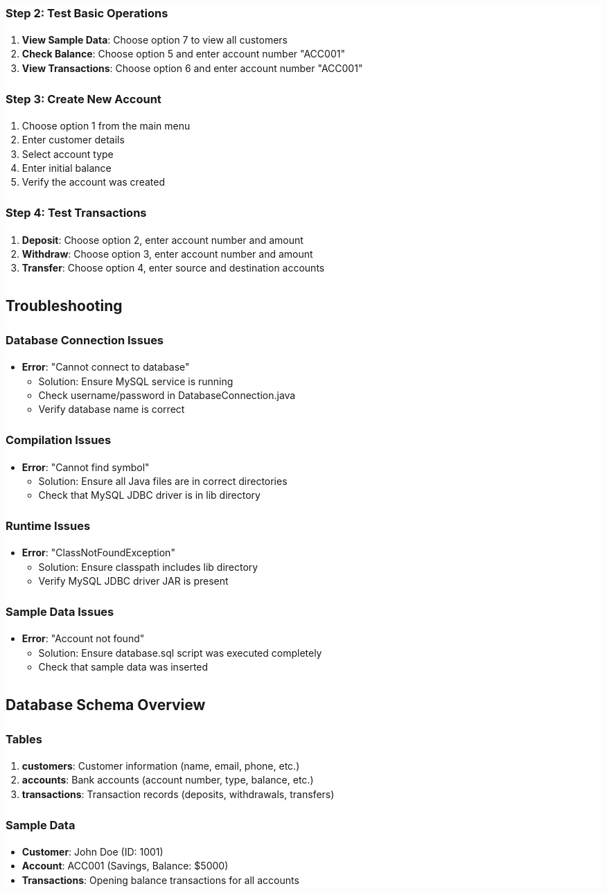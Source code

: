 ### Step 2: Test Basic Operations
1. **View Sample Data**: Choose option 7 to view all customers
2. **Check Balance**: Choose option 5 and enter account number "ACC001"
3. **View Transactions**: Choose option 6 and enter account number "ACC001"

### Step 3: Create New Account
1. Choose option 1 from the main menu
2. Enter customer details
3. Select account type
4. Enter initial balance
5. Verify the account was created

### Step 4: Test Transactions
1. **Deposit**: Choose option 2, enter account number and amount
2. **Withdraw**: Choose option 3, enter account number and amount
3. **Transfer**: Choose option 4, enter source and destination accounts

## Troubleshooting

### Database Connection Issues
- **Error**: "Cannot connect to database"
  - Solution: Ensure MySQL service is running
  - Check username/password in DatabaseConnection.java
  - Verify database name is correct

### Compilation Issues
- **Error**: "Cannot find symbol"
  - Solution: Ensure all Java files are in correct directories
  - Check that MySQL JDBC driver is in lib directory

### Runtime Issues
- **Error**: "ClassNotFoundException"
  - Solution: Ensure classpath includes lib directory
  - Verify MySQL JDBC driver JAR is present

### Sample Data Issues
- **Error**: "Account not found"
  - Solution: Ensure database.sql script was executed completely
  - Check that sample data was inserted

## Database Schema Overview

### Tables
1. **customers**: Customer information (name, email, phone, etc.)
2. **accounts**: Bank accounts (account number, type, balance, etc.)
3. **transactions**: Transaction records (deposits, withdrawals, transfers)

### Sample Data
- **Customer**: John Doe (ID: 1001)
- **Account**: ACC001 (Savings, Balance: $5000)
- **Transactions**: Opening balance transactions for all accounts
